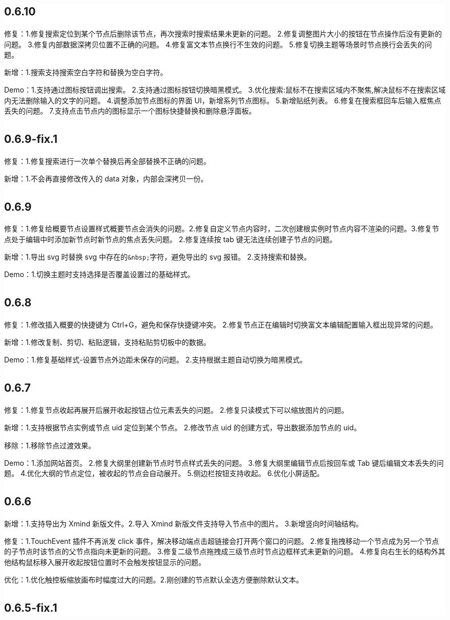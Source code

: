 ## 0.6.10

修复：1.修复搜索定位到某个节点后删除该节点，再次搜索时搜索结果未更新的问题。 2.修复调整图片大小的按钮在节点操作后没有更新的问题。 3.修复内部数据深拷贝位置不正确的问题。 4.修复富文本节点换行不生效的问题。 5.修复切换主题等场景时节点换行会丢失的问题。

新增：1.搜索支持搜索空白字符和替换为空白字符。

Demo：1.支持通过图标按钮调出搜索。 2.支持通过图标按钮切换暗黑模式。 3.优化搜索:鼠标不在搜索区域内不聚焦,解决鼠标不在搜索区域内无法删除输入的文字的问题。 4.调整添加节点图标的界面 UI，新增系列节点图标。 5.新增贴纸列表。 6.修复在搜索框回车后输入框焦点丢失的问题。 7.支持点击节点内的图标显示一个图标快捷替换和删除悬浮面板。

## 0.6.9-fix.1

修复：1.修复搜索进行一次单个替换后再全部替换不正确的问题。

新增：1.不会再直接修改传入的 data 对象，内部会深拷贝一份。

## 0.6.9

修复：1.修复给概要节点设置样式概要节点会消失的问题。2.修复自定义节点内容时，二次创建根实例时节点内容不渲染的问题。3.修复节点处于编辑中时添加新节点时新节点的焦点丢失问题。 2.修复连续按 tab 键无法连续创建子节点的问题。

新增：1.导出 svg 时替换 svg 中存在的`&nbsp;`字符，避免导出的 svg 报错。 2.支持搜索和替换。

Demo：1.切换主题时支持选择是否覆盖设置过的基础样式。

## 0.6.8

修复：1.修改插入概要的快捷键为 Ctrl+G，避免和保存快捷键冲突。 2.修复节点正在编辑时切换富文本编辑配置输入框出现异常的问题。

新增：1.修改复制、剪切、粘贴逻辑，支持粘贴剪切板中的数据。

Demo：1.修复基础样式-设置节点外边距未保存的问题。 2.支持根据主题自动切换为暗黑模式。

## 0.6.7

修复：1.修复节点收起再展开后展开收起按钮占位元素丢失的问题。 2.修复只读模式下可以缩放图片的问题。

新增：1.支持根据节点实例或节点 uid 定位到某个节点。 2.修改节点 uid 的创建方式，导出数据添加节点的 uid。

移除：1.移除节点过渡效果。

Demo：1.添加网站首页。 2.修复大纲里创建新节点时节点样式丢失的问题。 3.修复大纲里编辑节点后按回车或 Tab 键后编辑文本丢失的问题。 4.优化大纲的节点定位，被收起的节点会自动展开。 5.侧边栏按钮支持收起。 6.优化小屏适配。

## 0.6.6

新增：1.支持导出为 Xmind 新版文件。2.导入 Xmind 新版文件支持导入节点中的图片。 3.新增竖向时间轴结构。

修复：1.TouchEvent 插件不再派发 click 事件，解决移动端点击超链接会打开两个窗口的问题。 2.修复拖拽移动一个节点成为另一个节点的子节点时该节点的父节点指向未更新的问题。 3.修复二级节点拖拽成三级节点时节点边框样式未更新的问题。 4.修复向右生长的结构外其他结构鼠标移入展开收起按钮位置时不会触发按钮显示的问题。

优化：1.优化触控板缩放画布时幅度过大的问题。2.刚创建的节点默认全选方便删除默认文本。

## 0.6.5-fix.1
